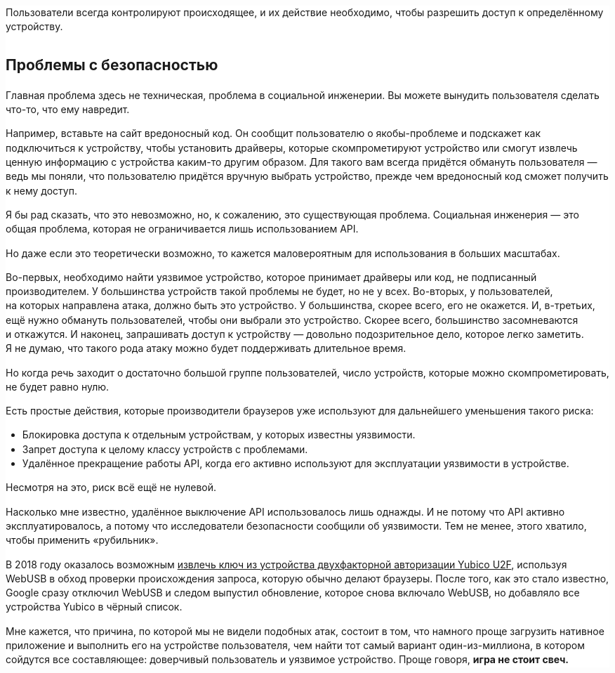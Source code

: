 Пользователи всегда контролируют происходящее, и их действие необходимо, чтобы разрешить доступ к определённому устройству.

## Проблемы с безопасностью

Главная проблема здесь не техническая, проблема в социальной инженерии. Вы можете вынудить пользователя сделать что-то, что ему навредит.

Например, вставьте на сайт вредоносный код. Он сообщит пользователю о якобы-проблеме и подскажет как подключиться к устройству, чтобы установить драйверы, которые скомпрометируют устройство или смогут извлечь ценную информацию с устройства каким-то другим образом. Для такого вам всегда придётся обмануть пользователя — ведь мы поняли, что пользователю придётся вручную выбрать устройство, прежде чем вредоносный код сможет получить к нему доступ.

Я бы рад сказать, что это невозможно, но, к сожалению, это существующая проблема. Социальная инженерия — это общая проблема, которая не ограничивается лишь использованием API.

Но даже если это теоретически возможно, то кажется маловероятным для использования в больших масштабах.

Во-первых, необходимо найти уязвимое устройство, которое принимает драйверы или код, не подписанный производителем. У большинства устройств такой проблемы не будет, но не у всех. Во-вторых, у пользователей, на которых направлена атака, должно быть это устройство. У большинства, скорее всего, его не окажется. И, в-третьих, ещё нужно обмануть пользователей, чтобы они выбрали это устройство. Скорее всего, большинство засомневаются и откажутся. И наконец, запрашивать доступ к устройству — довольно подозрительное дело, которое легко заметить. Я не думаю, что такого рода атаку можно будет поддерживать длительное время.

Но когда речь заходит о достаточно большой группе пользователей, число устройств, которые можно скомпрометировать, не будет равно нулю.

Есть простые действия, которые производители браузеров уже используют для дальнейшего уменьшения такого риска:

- Блокировка доступа к отдельным устройствам, у которых известны уязвимости.
- Запрет доступа к целому классу устройств с проблемами.
- Удалённое прекращение работы API, когда его активно используют для эксплуатации уязвимости в устройстве.

Несмотря на это, риск всё ещё не нулевой.

Насколько мне известно, удалённое выключение API использовалось лишь однажды. И не потому что API активно эксплуатировалось, а потому что исследователи безопасности сообщили об уязвимости. Тем не менее, этого хватило, чтобы применить «рубильник».

В 2018 году оказалось возможным [извлечь ключ из устройства двухфакторной авторизации Yubico U2F](https://www.yubico.com/support/security-advisories/ysa-2018-02/), используя WebUSB в обход проверки происхождения запроса, которую обычно делают браузеры. После того, как это стало известно, Google сразу отключил WebUSB и следом выпустил обновление, которое снова включало WebUSB, но добавляло все устройства Yubico в чёрный список.

Мне кажется, что причина, по которой мы не видели подобных атак, состоит в том, что намного проще загрузить нативное приложение и выполнить его на устройстве пользователя, чем найти тот самый вариант один-из-миллиона, в котором сойдутся все составляющее: доверчивый пользователь и уязвимое устройство. Проще говоря, **игра не стоит свеч.**
